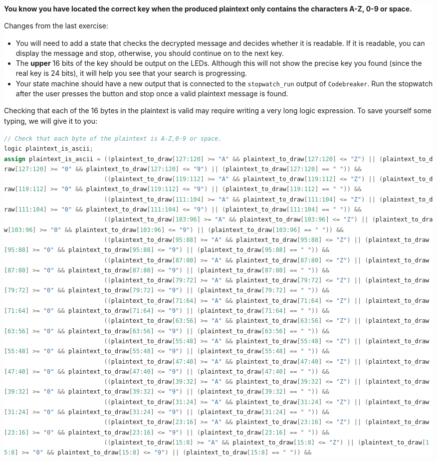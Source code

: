 **You know you have located the correct key when the produced plaintext only contains the characters A-Z, 0-9 or space.**

Changes from the last exercise:
* You will need to add a state that checks the decrypted message and decides whether it is readable. If it is readable, you can display the message and stop, otherwise, you should continue on to the next key.
* The **upper** 16 bits of the key should be output on the LEDs. Although this will not show the precise key you found (since the real key is 24 bits), it will help you see that your search is progressing.
* Your state machine should have a new output that is connected to the `stopwatch_run` output of `Codebreaker`. Run the stopwatch after the user presses the button and stop once a valid plaintext message is found.

Checking that each of the 16 bytes in the plaintext is valid may require writing a very long logic expression. To save yourself some typing, we will give it to you:

```verilog
// Check that each byte of the plaintext is A-Z,0-9 or space.
logic plaintext_is_ascii;
assign plaintext_is_ascii = ((plaintext_to_draw[127:120] >= "A" && plaintext_to_draw[127:120] <= "Z") || (plaintext_to_draw[127:120] >= "0" && plaintext_to_draw[127:120] <= "9") || (plaintext_to_draw[127:120] == " ")) &&
                            ((plaintext_to_draw[119:112] >= "A" && plaintext_to_draw[119:112] <= "Z") || (plaintext_to_draw[119:112] >= "0" && plaintext_to_draw[119:112] <= "9") || (plaintext_to_draw[119:112] == " ")) &&
                            ((plaintext_to_draw[111:104] >= "A" && plaintext_to_draw[111:104] <= "Z") || (plaintext_to_draw[111:104] >= "0" && plaintext_to_draw[111:104] <= "9") || (plaintext_to_draw[111:104] == " ")) &&
                            ((plaintext_to_draw[103:96] >= "A" && plaintext_to_draw[103:96] <= "Z") || (plaintext_to_draw[103:96] >= "0" && plaintext_to_draw[103:96] <= "9") || (plaintext_to_draw[103:96] == " ")) &&
                            ((plaintext_to_draw[95:88] >= "A" && plaintext_to_draw[95:88] <= "Z") || (plaintext_to_draw[95:88] >= "0" && plaintext_to_draw[95:88] <= "9") || (plaintext_to_draw[95:88] == " ")) &&
                            ((plaintext_to_draw[87:80] >= "A" && plaintext_to_draw[87:80] <= "Z") || (plaintext_to_draw[87:80] >= "0" && plaintext_to_draw[87:80] <= "9") || (plaintext_to_draw[87:80] == " ")) &&
                            ((plaintext_to_draw[79:72] >= "A" && plaintext_to_draw[79:72] <= "Z") || (plaintext_to_draw[79:72] >= "0" && plaintext_to_draw[79:72] <= "9") || (plaintext_to_draw[79:72] == " ")) &&
                            ((plaintext_to_draw[71:64] >= "A" && plaintext_to_draw[71:64] <= "Z") || (plaintext_to_draw[71:64] >= "0" && plaintext_to_draw[71:64] <= "9") || (plaintext_to_draw[71:64] == " ")) &&
                            ((plaintext_to_draw[63:56] >= "A" && plaintext_to_draw[63:56] <= "Z") || (plaintext_to_draw[63:56] >= "0" && plaintext_to_draw[63:56] <= "9") || (plaintext_to_draw[63:56] == " ")) &&
                            ((plaintext_to_draw[55:48] >= "A" && plaintext_to_draw[55:48] <= "Z") || (plaintext_to_draw[55:48] >= "0" && plaintext_to_draw[55:48] <= "9") || (plaintext_to_draw[55:48] == " ")) &&
                            ((plaintext_to_draw[47:40] >= "A" && plaintext_to_draw[47:40] <= "Z") || (plaintext_to_draw[47:40] >= "0" && plaintext_to_draw[47:40] <= "9") || (plaintext_to_draw[47:40] == " ")) &&
                            ((plaintext_to_draw[39:32] >= "A" && plaintext_to_draw[39:32] <= "Z") || (plaintext_to_draw[39:32] >= "0" && plaintext_to_draw[39:32] <= "9") || (plaintext_to_draw[39:32] == " ")) &&
                            ((plaintext_to_draw[31:24] >= "A" && plaintext_to_draw[31:24] <= "Z") || (plaintext_to_draw[31:24] >= "0" && plaintext_to_draw[31:24] <= "9") || (plaintext_to_draw[31:24] == " ")) &&
                            ((plaintext_to_draw[23:16] >= "A" && plaintext_to_draw[23:16] <= "Z") || (plaintext_to_draw[23:16] >= "0" && plaintext_to_draw[23:16] <= "9") || (plaintext_to_draw[23:16] == " ")) &&
                            ((plaintext_to_draw[15:8] >= "A" && plaintext_to_draw[15:8] <= "Z") || (plaintext_to_draw[15:8] >= "0" && plaintext_to_draw[15:8] <= "9") || (plaintext_to_draw[15:8] == " ")) &&
```